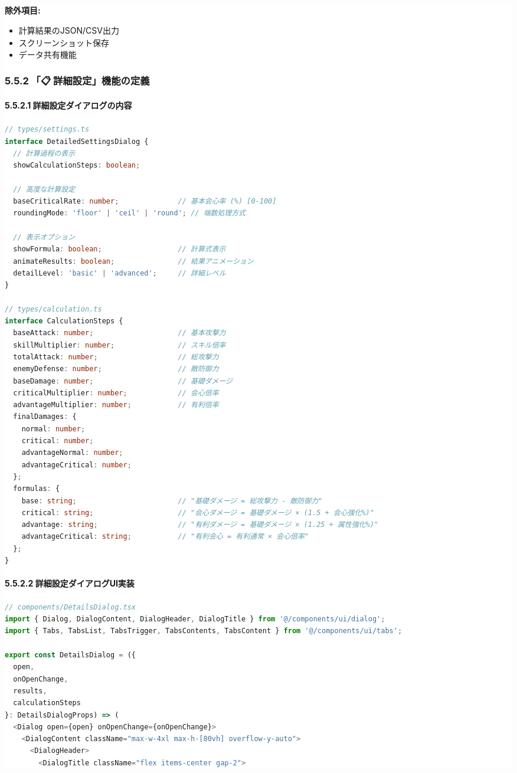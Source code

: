 **除外項目:**
- 計算結果のJSON/CSV出力
- スクリーンショット保存
- データ共有機能

### 5.5.2 「📋 詳細設定」機能の定義

#### 5.5.2.1 詳細設定ダイアログの内容
```typescript
// types/settings.ts
interface DetailedSettingsDialog {
  // 計算過程の表示
  showCalculationSteps: boolean;

  // 高度な計算設定
  baseCriticalRate: number;              // 基本会心率 (%) [0-100]
  roundingMode: 'floor' | 'ceil' | 'round'; // 端数処理方式

  // 表示オプション
  showFormula: boolean;                  // 計算式表示
  animateResults: boolean;               // 結果アニメーション
  detailLevel: 'basic' | 'advanced';     // 詳細レベル
}

// types/calculation.ts
interface CalculationSteps {
  baseAttack: number;                    // 基本攻撃力
  skillMultiplier: number;               // スキル倍率
  totalAttack: number;                   // 総攻撃力
  enemyDefense: number;                  // 敵防御力
  baseDamage: number;                    // 基礎ダメージ
  criticalMultiplier: number;            // 会心倍率
  advantageMultiplier: number;           // 有利倍率
  finalDamages: {
    normal: number;
    critical: number;
    advantageNormal: number;
    advantageCritical: number;
  };
  formulas: {
    base: string;                        // "基礎ダメージ = 総攻撃力 - 敵防御力"
    critical: string;                    // "会心ダメージ = 基礎ダメージ × (1.5 + 会心強化%)"
    advantage: string;                   // "有利ダメージ = 基礎ダメージ × (1.25 + 属性強化%)"
    advantageCritical: string;           // "有利会心 = 有利通常 × 会心倍率"
  };
}
```

#### 5.5.2.2 詳細設定ダイアログUI実装
```typescript
// components/DetailsDialog.tsx
import { Dialog, DialogContent, DialogHeader, DialogTitle } from '@/components/ui/dialog';
import { Tabs, TabsList, TabsTrigger, TabsContents, TabsContent } from '@/components/ui/tabs';

export const DetailsDialog = ({
  open,
  onOpenChange,
  results,
  calculationSteps
}: DetailsDialogProps) => (
  <Dialog open={open} onOpenChange={onOpenChange}>
    <DialogContent className="max-w-4xl max-h-[80vh] overflow-y-auto">
      <DialogHeader>
        <DialogTitle className="flex items-center gap-2">
```